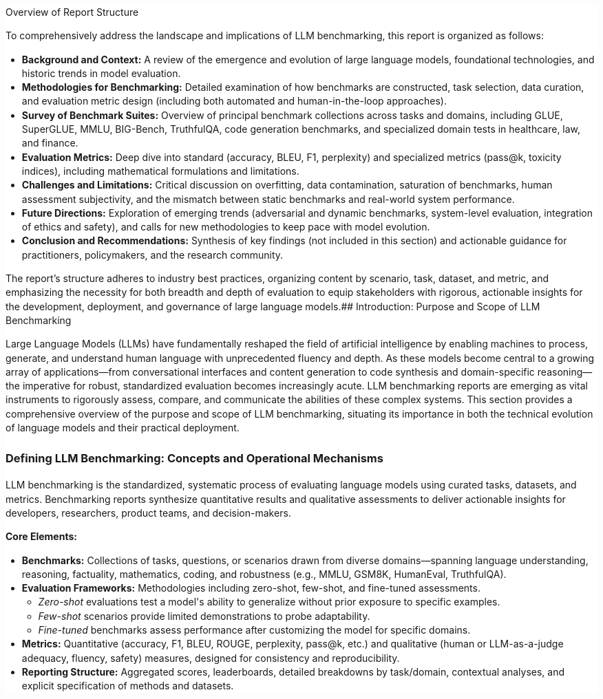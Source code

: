 Overview of Report Structure

To comprehensively address the landscape and implications of LLM benchmarking, this report is organized as follows:

- **Background and Context:** A review of the emergence and evolution of large language models, foundational technologies, and historic trends in model evaluation.
- **Methodologies for Benchmarking:** Detailed examination of how benchmarks are constructed, task selection, data curation, and evaluation metric design (including both automated and human-in-the-loop approaches).
- **Survey of Benchmark Suites:** Overview of principal benchmark collections across tasks and domains, including GLUE, SuperGLUE, MMLU, BIG-Bench, TruthfulQA, code generation benchmarks, and specialized domain tests in healthcare, law, and finance.
- **Evaluation Metrics:** Deep dive into standard (accuracy, BLEU, F1, perplexity) and specialized metrics (pass@k, toxicity indices), including mathematical formulations and limitations.
- **Challenges and Limitations:** Critical discussion on overfitting, data contamination, saturation of benchmarks, human assessment subjectivity, and the mismatch between static benchmarks and real-world system performance.
- **Future Directions:** Exploration of emerging trends (adversarial and dynamic benchmarks, system-level evaluation, integration of ethics and safety), and calls for new methodologies to keep pace with model evolution.
- **Conclusion and Recommendations:** Synthesis of key findings (not included in this section) and actionable guidance for practitioners, policymakers, and the research community.

The report’s structure adheres to industry best practices, organizing content by scenario, task, dataset, and metric, and emphasizing the necessity for both breadth and depth of evaluation to equip stakeholders with rigorous, actionable insights for the development, deployment, and governance of large language models.## Introduction: Purpose and Scope of LLM Benchmarking

Large Language Models (LLMs) have fundamentally reshaped the field of artificial intelligence by enabling machines to process, generate, and understand human language with unprecedented fluency and depth. As these models become central to a growing array of applications—from conversational interfaces and content generation to code synthesis and domain-specific reasoning—the imperative for robust, standardized evaluation becomes increasingly acute. LLM benchmarking reports are emerging as vital instruments to rigorously assess, compare, and communicate the abilities of these complex systems. This section provides a comprehensive overview of the purpose and scope of LLM benchmarking, situating its importance in both the technical evolution of language models and their practical deployment.

### Defining LLM Benchmarking: Concepts and Operational Mechanisms

LLM benchmarking is the standardized, systematic process of evaluating language models using curated tasks, datasets, and metrics. Benchmarking reports synthesize quantitative results and qualitative assessments to deliver actionable insights for developers, researchers, product teams, and decision-makers.

**Core Elements:**
- **Benchmarks:** Collections of tasks, questions, or scenarios drawn from diverse domains—spanning language understanding, reasoning, factuality, mathematics, coding, and robustness (e.g., MMLU, GSM8K, HumanEval, TruthfulQA).
- **Evaluation Frameworks:** Methodologies including zero-shot, few-shot, and fine-tuned assessments.  
  - *Zero-shot* evaluations test a model's ability to generalize without prior exposure to specific examples.
  - *Few-shot* scenarios provide limited demonstrations to probe adaptability.
  - *Fine-tuned* benchmarks assess performance after customizing the model for specific domains.
- **Metrics:** Quantitative (accuracy, F1, BLEU, ROUGE, perplexity, pass@k, etc.) and qualitative (human or LLM-as-a-judge adequacy, fluency, safety) measures, designed for consistency and reproducibility.
- **Reporting Structure:** Aggregated scores, leaderboards, detailed breakdowns by task/domain, contextual analyses, and explicit specification of methods and datasets.
